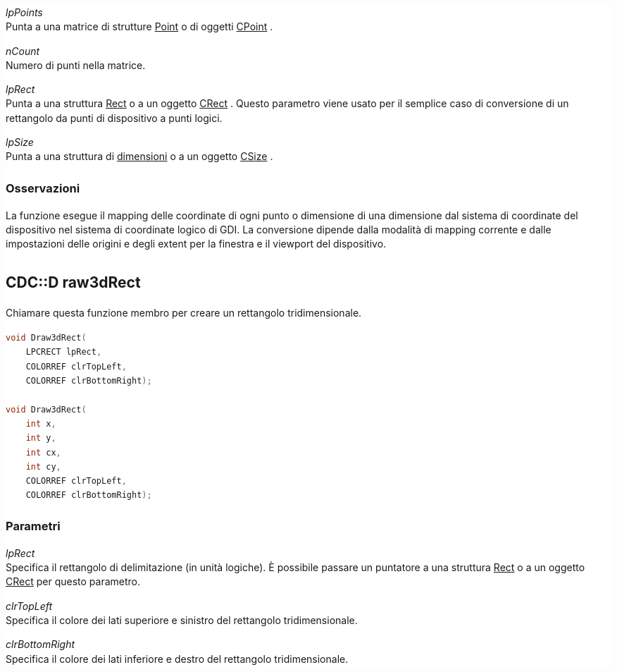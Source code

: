 *lpPoints*<br/>
Punta a una matrice di strutture [Point](/windows/win32/api/windef/ns-windef-point) o di oggetti [CPoint](../../atl-mfc-shared/reference/cpoint-class.md) .

*nCount*<br/>
Numero di punti nella matrice.

*lpRect*<br/>
Punta a una struttura [Rect](/windows/win32/api/windef/ns-windef-rect) o a un oggetto [CRect](../../atl-mfc-shared/reference/crect-class.md) . Questo parametro viene usato per il semplice caso di conversione di un rettangolo da punti di dispositivo a punti logici.

*lpSize*<br/>
Punta a una struttura di [dimensioni](/windows/win32/api/windef/ns-windef-size) o a un oggetto [CSize](../../atl-mfc-shared/reference/csize-class.md) .

### <a name="remarks"></a>Osservazioni

La funzione esegue il mapping delle coordinate di ogni punto o dimensione di una dimensione dal sistema di coordinate del dispositivo nel sistema di coordinate logico di GDI. La conversione dipende dalla modalità di mapping corrente e dalle impostazioni delle origini e degli extent per la finestra e il viewport del dispositivo.

## <a name="cdcdraw3drect"></a><a name="draw3drect"></a>CDC::D raw3dRect

Chiamare questa funzione membro per creare un rettangolo tridimensionale.

```cpp
void Draw3dRect(
    LPCRECT lpRect,
    COLORREF clrTopLeft,
    COLORREF clrBottomRight);

void Draw3dRect(
    int x,
    int y,
    int cx,
    int cy,
    COLORREF clrTopLeft,
    COLORREF clrBottomRight);
```

### <a name="parameters"></a>Parametri

*lpRect*<br/>
Specifica il rettangolo di delimitazione (in unità logiche). È possibile passare un puntatore a una struttura [Rect](/windows/win32/api/windef/ns-windef-rect) o a un oggetto [CRect](../../atl-mfc-shared/reference/crect-class.md) per questo parametro.

*clrTopLeft*<br/>
Specifica il colore dei lati superiore e sinistro del rettangolo tridimensionale.

*clrBottomRight*<br/>
Specifica il colore dei lati inferiore e destro del rettangolo tridimensionale.
